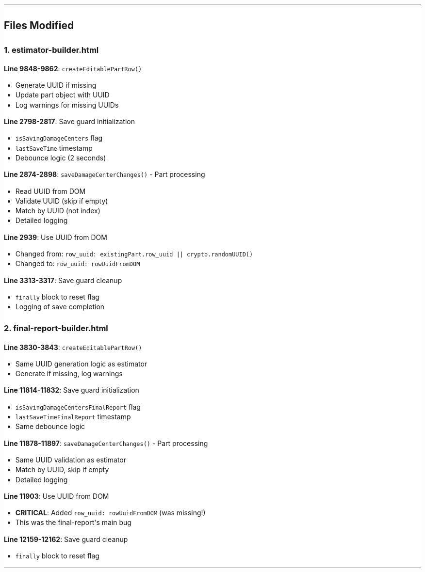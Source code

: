 
---

## Files Modified

### 1. estimator-builder.html

**Line 9848-9862**: `createEditablePartRow()`
- Generate UUID if missing
- Update part object with UUID
- Log warnings for missing UUIDs

**Line 2798-2817**: Save guard initialization
- `isSavingDamageCenters` flag
- `lastSaveTime` timestamp
- Debounce logic (2 seconds)

**Line 2874-2898**: `saveDamageCenterChanges()` - Part processing
- Read UUID from DOM
- Validate UUID (skip if empty)
- Match by UUID (not index)
- Detailed logging

**Line 2939**: Use UUID from DOM
- Changed from: `row_uuid: existingPart.row_uuid || crypto.randomUUID()`
- Changed to: `row_uuid: rowUuidFromDOM`

**Line 3313-3317**: Save guard cleanup
- `finally` block to reset flag
- Logging of save completion

### 2. final-report-builder.html

**Line 3830-3843**: `createEditablePartRow()`
- Same UUID generation logic as estimator
- Generate if missing, log warnings

**Line 11814-11832**: Save guard initialization
- `isSavingDamageCentersFinalReport` flag
- `lastSaveTimeFinalReport` timestamp
- Same debounce logic

**Line 11878-11897**: `saveDamageCenterChanges()` - Part processing
- Same UUID validation as estimator
- Match by UUID, skip if empty
- Detailed logging

**Line 11903**: Use UUID from DOM
- **CRITICAL**: Added `row_uuid: rowUuidFromDOM` (was missing!)
- This was the final-report's main bug

**Line 12159-12162**: Save guard cleanup
- `finally` block to reset flag

---
